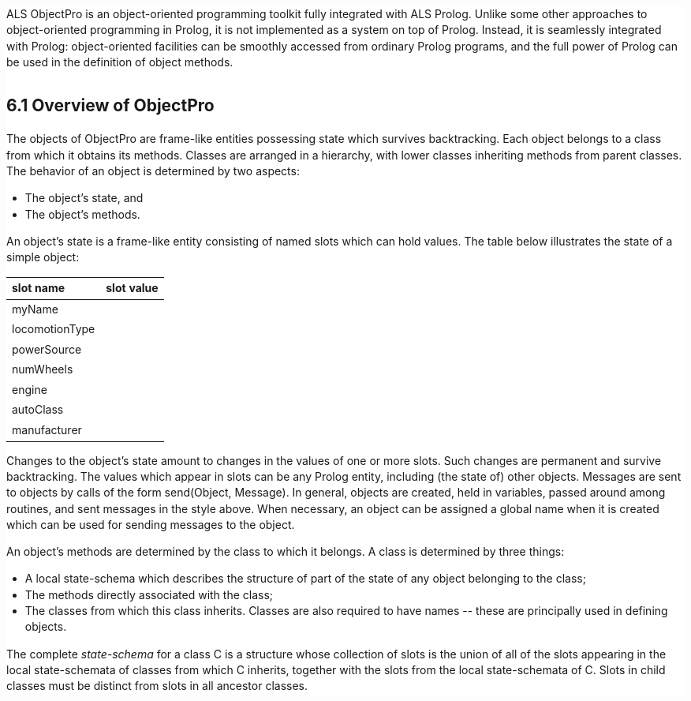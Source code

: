 ALS ObjectPro is an object-oriented programming toolkit fully integrated with
ALS Prolog. Unlike some other approaches to object-oriented programming in
Prolog, it is not implemented as a system on top of Prolog. Instead, it is seamlessly
integrated with Prolog: object-oriented facilities can be smoothly accessed from ordinary Prolog programs, and the full power of Prolog can be used in the definition
of object methods.

## 6.1 Overview of ObjectPro

The objects of ObjectPro are frame-like entities possessing state which survives
backtracking. Each object belongs to a class from which it obtains its methods.
Classes are arranged in a hierarchy, with lower classes inheriting methods from parent classes. The behavior of an object is determined by two aspects:

* The object’s state, and
* The object’s methods.

An object’s state is a frame-like entity consisting of named slots which can hold
values. The table below illustrates the state of a simple object:

| slot name      | slot value |
|:---------------|:-----------|
| myName         |            |
| locomotionType |            |
| powerSource    |            |
| numWheels      |            |
| engine         |            |
| autoClass      |            |
| manufacturer   |            |

Changes to the object’s state amount to changes in the values of one or more slots.
Such changes are permanent and survive backtracking. The values which appear in
slots can be any Prolog entity, including (the state of) other objects. Messages are
sent to objects by calls of the form
send(Object, Message).
In general, objects are created, held in variables, passed around among routines, and
sent messages in the style above. When necessary, an object can be assigned a global name when it is created which can be used for sending messages to the object.

An object’s methods are determined by the class to which it belongs.
A class is determined by three things:
* A local state-schema which describes the structure of part of the state of any
object belonging to the class;
* The methods directly associated with the class;
* The classes from which this class inherits.
Classes are also required to have names -- these are principally used in defining objects. 

The complete _state-schema_ for a class C is a structure whose collection of
slots is the union of all of the slots appearing in the local state-schemata of classes
from which C inherits, together with the slots from the local state-schemata of C.
Slots in child classes must be distinct from slots in all ancestor classes. 

